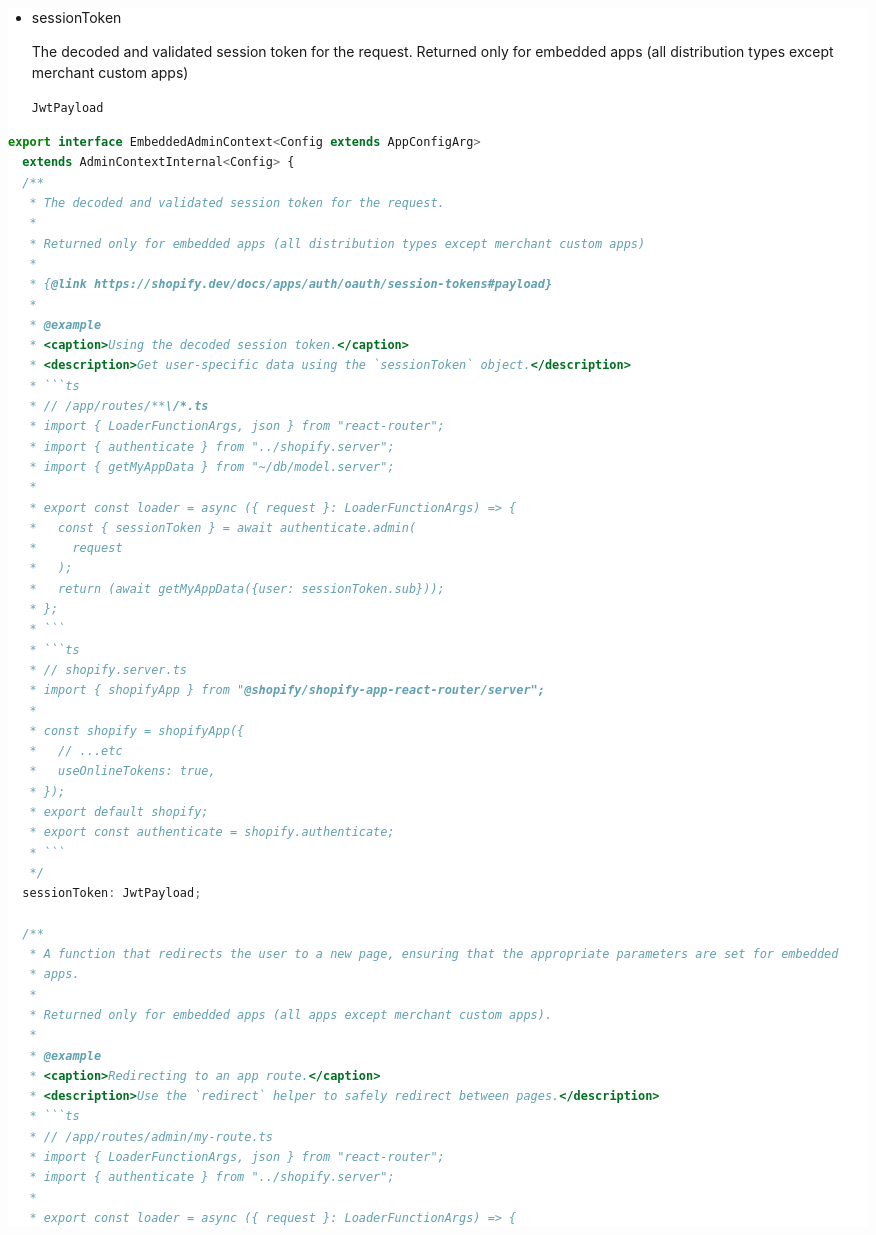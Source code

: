 * sessionToken

  The decoded and validated session token for the request. Returned only for embedded apps (all distribution types except merchant custom apps)

  ```ts
  JwtPayload
  ```

````ts
export interface EmbeddedAdminContext<Config extends AppConfigArg>
  extends AdminContextInternal<Config> {
  /**
   * The decoded and validated session token for the request.
   *
   * Returned only for embedded apps (all distribution types except merchant custom apps)
   *
   * {@link https://shopify.dev/docs/apps/auth/oauth/session-tokens#payload}
   *
   * @example
   * <caption>Using the decoded session token.</caption>
   * <description>Get user-specific data using the `sessionToken` object.</description>
   * ```ts
   * // /app/routes/**\/*.ts
   * import { LoaderFunctionArgs, json } from "react-router";
   * import { authenticate } from "../shopify.server";
   * import { getMyAppData } from "~/db/model.server";
   *
   * export const loader = async ({ request }: LoaderFunctionArgs) => {
   *   const { sessionToken } = await authenticate.admin(
   *     request
   *   );
   *   return (await getMyAppData({user: sessionToken.sub}));
   * };
   * ```
   * ```ts
   * // shopify.server.ts
   * import { shopifyApp } from "@shopify/shopify-app-react-router/server";
   *
   * const shopify = shopifyApp({
   *   // ...etc
   *   useOnlineTokens: true,
   * });
   * export default shopify;
   * export const authenticate = shopify.authenticate;
   * ```
   */
  sessionToken: JwtPayload;

  /**
   * A function that redirects the user to a new page, ensuring that the appropriate parameters are set for embedded
   * apps.
   *
   * Returned only for embedded apps (all apps except merchant custom apps).
   *
   * @example
   * <caption>Redirecting to an app route.</caption>
   * <description>Use the `redirect` helper to safely redirect between pages.</description>
   * ```ts
   * // /app/routes/admin/my-route.ts
   * import { LoaderFunctionArgs, json } from "react-router";
   * import { authenticate } from "../shopify.server";
   *
   * export const loader = async ({ request }: LoaderFunctionArgs) => {
````
